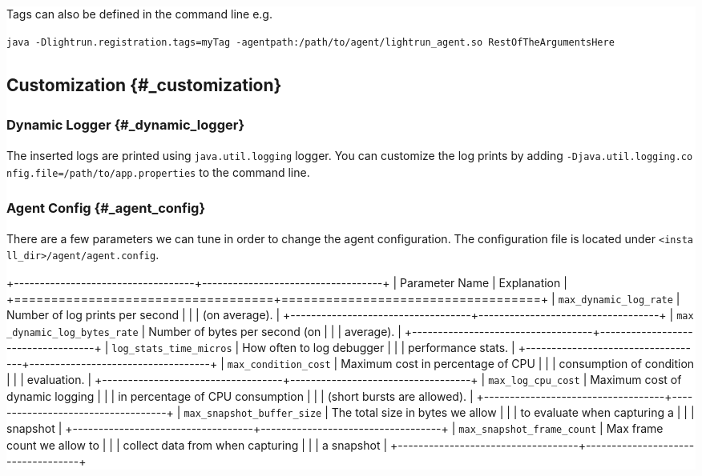 Tags can also be defined in the command line e.g.

``` {.bash}
java -Dlightrun.registration.tags=myTag -agentpath:/path/to/agent/lightrun_agent.so RestOfTheArgumentsHere
```

Customization {#_customization}
-------------

### Dynamic Logger {#_dynamic_logger}

The inserted logs are printed using `java.util.logging` logger. You can
customize the log prints by adding
`-Djava.util.logging.config.file=/path/to/app.properties` to the command
line.

### Agent Config {#_agent_config}

There are a few parameters we can tune in order to change the agent
configuration. The configuration file is located under
`<install_dir>/agent/agent.config`.

+-----------------------------------+-----------------------------------+
| Parameter Name                    | Explanation                       |
+===================================+===================================+
| `max_dynamic_log_rate`            | Number of log prints per second   |
|                                   | (on average).                     |
+-----------------------------------+-----------------------------------+
| `max_dynamic_log_bytes_rate`      | Number of bytes per second (on    |
|                                   | average).                         |
+-----------------------------------+-----------------------------------+
| `log_stats_time_micros`           | How often to log debugger         |
|                                   | performance stats.                |
+-----------------------------------+-----------------------------------+
| `max_condition_cost`              | Maximum cost in percentage of CPU |
|                                   | consumption of condition          |
|                                   | evaluation.                       |
+-----------------------------------+-----------------------------------+
| `max_log_cpu_cost`                | Maximum cost of dynamic logging   |
|                                   | in percentage of CPU consumption  |
|                                   | (short bursts are allowed).       |
+-----------------------------------+-----------------------------------+
| `max_snapshot_buffer_size`        | The total size in bytes we allow  |
|                                   | to evaluate when capturing a      |
|                                   | snapshot                          |
+-----------------------------------+-----------------------------------+
| `max_snapshot_frame_count`        | Max frame count we allow to       |
|                                   | collect data from when capturing  |
|                                   | a snapshot                        |
+-----------------------------------+-----------------------------------+